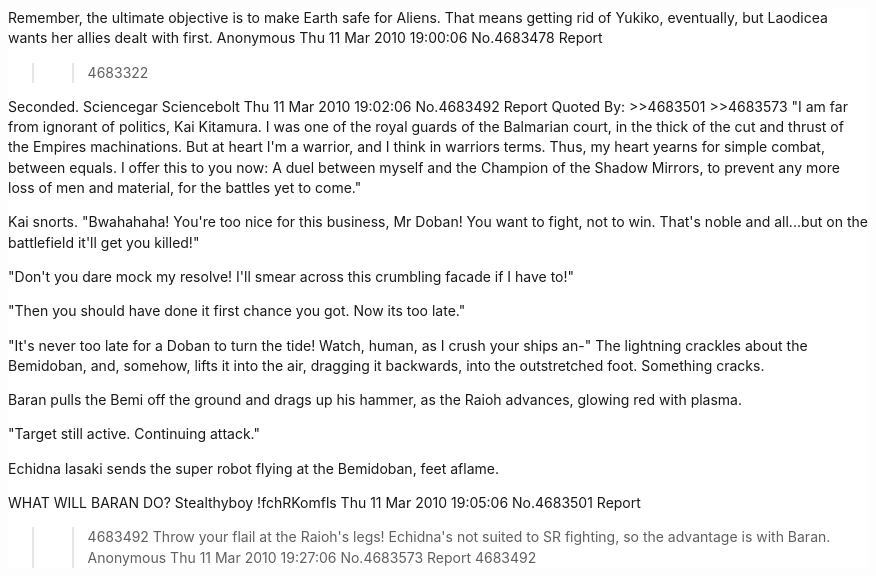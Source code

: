 Remember, the ultimate objective is to make Earth safe for Aliens. That means getting rid of Yukiko, eventually, but Laodicea wants her allies dealt with first.
Anonymous Thu 11 Mar 2010 19:00:06 No.4683478 Report
>>4683322

Seconded.
Sciencegar Sciencebolt Thu 11 Mar 2010 19:02:06 No.4683492 Report
Quoted By: >>4683501 >>4683573
"I am far from ignorant of politics, Kai Kitamura. I was one of the royal guards of the Balmarian court, in the thick of the cut and thrust of the Empires machinations. But at heart I'm a warrior, and I think in warriors terms. Thus, my heart yearns for simple combat, between equals. I offer this to you now: A duel between myself and the Champion of the Shadow Mirrors, to prevent any more loss of men and material, for the battles yet to come."

Kai snorts. "Bwahahaha! You're too nice for this business, Mr Doban! You want to fight, not to win. That's noble and all...but on the battlefield it'll get you killed!"

"Don't you dare mock my resolve! I'll smear across this crumbling facade if I have to!"

"Then you should have done it first chance you got. Now its too late."

"It's never too late for a Doban to turn the tide! Watch, human, as I crush your ships an-" The lightning crackles about the Bemidoban, and, somehow, lifts it into the air, dragging it backwards, into the outstretched foot. Something cracks.

Baran pulls the Bemi off the ground and drags up his hammer, as the Raioh advances, glowing red with plasma.

"Target still active. Continuing attack."

Echidna Iasaki sends the super robot flying at the Bemidoban, feet aflame.

WHAT WILL BARAN DO?
Stealthyboy !fchRKomfls Thu 11 Mar 2010 19:05:06 No.4683501 Report
>>4683492
Throw your flail at the Raioh's legs!
Echidna's not suited to SR fighting, so the advantage is with Baran.
Anonymous Thu 11 Mar 2010 19:27:06 No.4683573 Report
>>4683492

